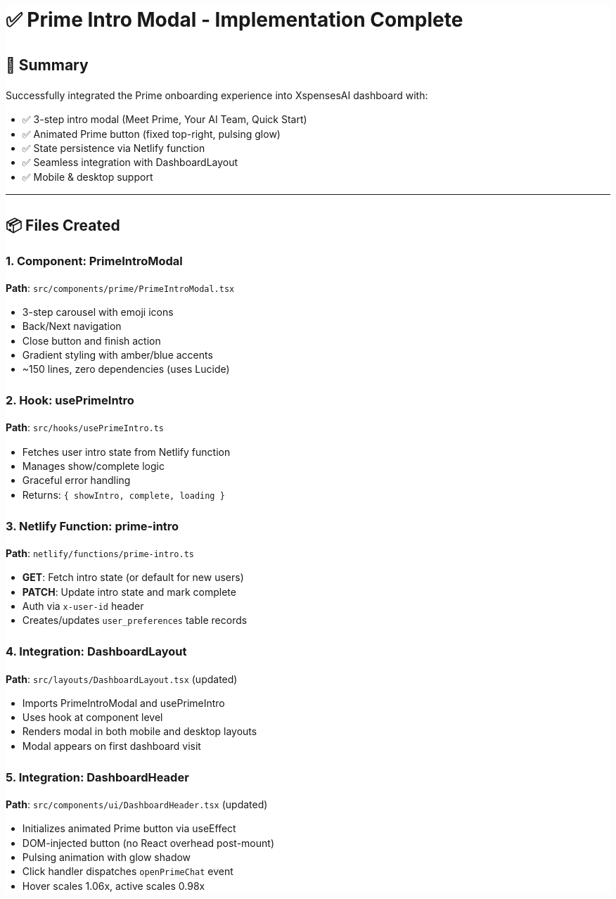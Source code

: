 # ✅ Prime Intro Modal - Implementation Complete

## 🎉 Summary

Successfully integrated the Prime onboarding experience into XspensesAI dashboard with:
- ✅ 3-step intro modal (Meet Prime, Your AI Team, Quick Start)
- ✅ Animated Prime button (fixed top-right, pulsing glow)
- ✅ State persistence via Netlify function
- ✅ Seamless integration with DashboardLayout
- ✅ Mobile & desktop support

---

## 📦 Files Created

### 1. Component: PrimeIntroModal
**Path**: `src/components/prime/PrimeIntroModal.tsx`
- 3-step carousel with emoji icons
- Back/Next navigation
- Close button and finish action
- Gradient styling with amber/blue accents
- ~150 lines, zero dependencies (uses Lucide)

### 2. Hook: usePrimeIntro
**Path**: `src/hooks/usePrimeIntro.ts`
- Fetches user intro state from Netlify function
- Manages show/complete logic
- Graceful error handling
- Returns: `{ showIntro, complete, loading }`

### 3. Netlify Function: prime-intro
**Path**: `netlify/functions/prime-intro.ts`
- **GET**: Fetch intro state (or default for new users)
- **PATCH**: Update intro state and mark complete
- Auth via `x-user-id` header
- Creates/updates `user_preferences` table records

### 4. Integration: DashboardLayout
**Path**: `src/layouts/DashboardLayout.tsx` (updated)
- Imports PrimeIntroModal and usePrimeIntro
- Uses hook at component level
- Renders modal in both mobile and desktop layouts
- Modal appears on first dashboard visit

### 5. Integration: DashboardHeader
**Path**: `src/components/ui/DashboardHeader.tsx` (updated)
- Initializes animated Prime button via useEffect
- DOM-injected button (no React overhead post-mount)
- Pulsing animation with glow shadow
- Click handler dispatches `openPrimeChat` event
- Hover scales 1.06x, active scales 0.98x
